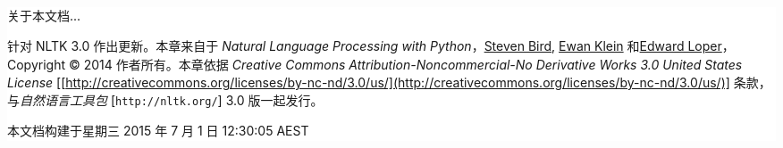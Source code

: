 关于本文档...

针对 NLTK 3.0 作出更新。本章来自于 *Natural Language Processing with Python*，[Steven Bird](http://estive.net/), [Ewan Klein](http://homepages.inf.ed.ac.uk/ewan/) 和[Edward Loper](http://ed.loper.org/)，Copyright © 2014 作者所有。本章依据 *Creative Commons Attribution-Noncommercial-No Derivative Works 3\.0 United States License* [[http://creativecommons.org/licenses/by-nc-nd/3.0/us/](http://creativecommons.org/licenses/by-nc-nd/3.0/us/)] 条款，与*自然语言工具包* [`http://nltk.org/`] 3.0 版一起发行。

本文档构建于星期三 2015 年 7 月 1 日 12:30:05 AEST